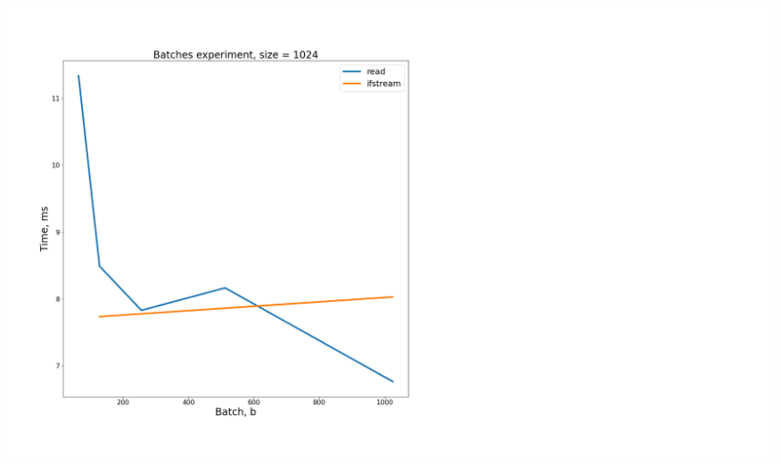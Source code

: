   <img src="https://github.com/bagrorg/file_reading_analysis/blob/development/report_process/Batches%20experiment%2C%20size%20%3D%201024.png" width="500" height="500">